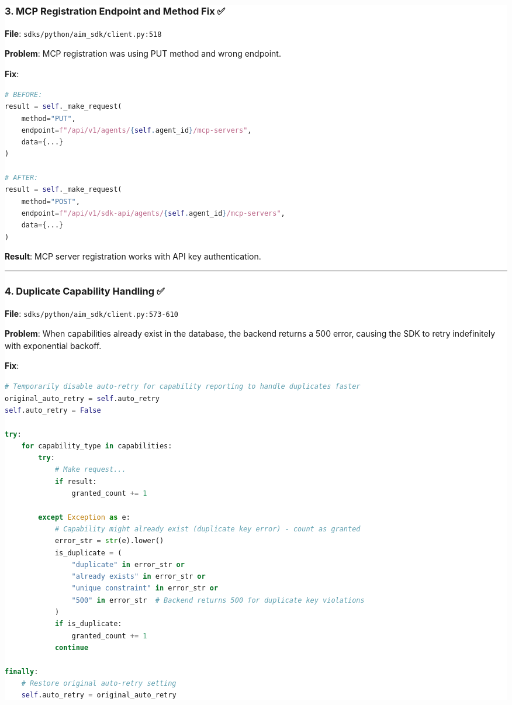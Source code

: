 
### 3. **MCP Registration Endpoint and Method Fix** ✅
**File**: `sdks/python/aim_sdk/client.py:518`

**Problem**: MCP registration was using PUT method and wrong endpoint.

**Fix**:
```python
# BEFORE:
result = self._make_request(
    method="PUT",
    endpoint=f"/api/v1/agents/{self.agent_id}/mcp-servers",
    data={...}
)

# AFTER:
result = self._make_request(
    method="POST",
    endpoint=f"/api/v1/sdk-api/agents/{self.agent_id}/mcp-servers",
    data={...}
)
```

**Result**: MCP server registration works with API key authentication.

---

### 4. **Duplicate Capability Handling** ✅
**File**: `sdks/python/aim_sdk/client.py:573-610`

**Problem**: When capabilities already exist in the database, the backend returns a 500 error, causing the SDK to retry indefinitely with exponential backoff.

**Fix**:
```python
# Temporarily disable auto-retry for capability reporting to handle duplicates faster
original_auto_retry = self.auto_retry
self.auto_retry = False

try:
    for capability_type in capabilities:
        try:
            # Make request...
            if result:
                granted_count += 1

        except Exception as e:
            # Capability might already exist (duplicate key error) - count as granted
            error_str = str(e).lower()
            is_duplicate = (
                "duplicate" in error_str or
                "already exists" in error_str or
                "unique constraint" in error_str or
                "500" in error_str  # Backend returns 500 for duplicate key violations
            )
            if is_duplicate:
                granted_count += 1
            continue

finally:
    # Restore original auto-retry setting
    self.auto_retry = original_auto_retry
```
